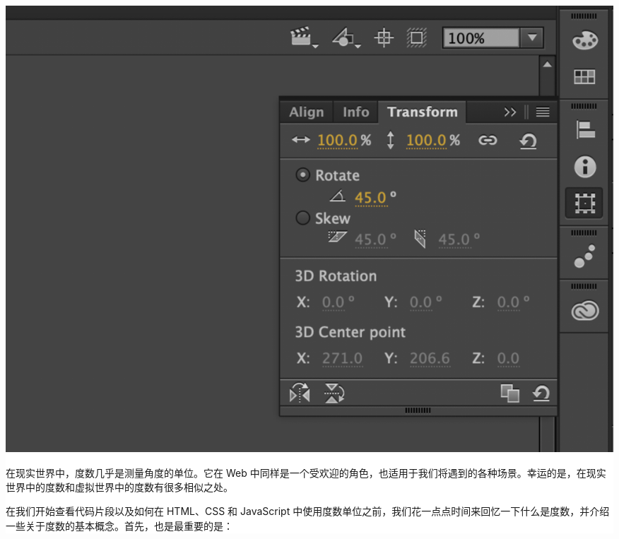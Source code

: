 ![](./images/ch3/figure-20.png)

在现实世界中，度数几乎是测量角度的单位。它在 Web 中同样是一个受欢迎的角色，也适用于我们将遇到的各种场景。幸运的是，在现实世界中的度数和虚拟世界中的度数有很多相似之处。

在我们开始查看代码片段以及如何在 HTML、CSS 和 JavaScript 中使用度数单位之前，我们花一点点时间来回忆一下什么是度数，并介绍一些关于度数的基本概念。首先，也是最重要的是：
